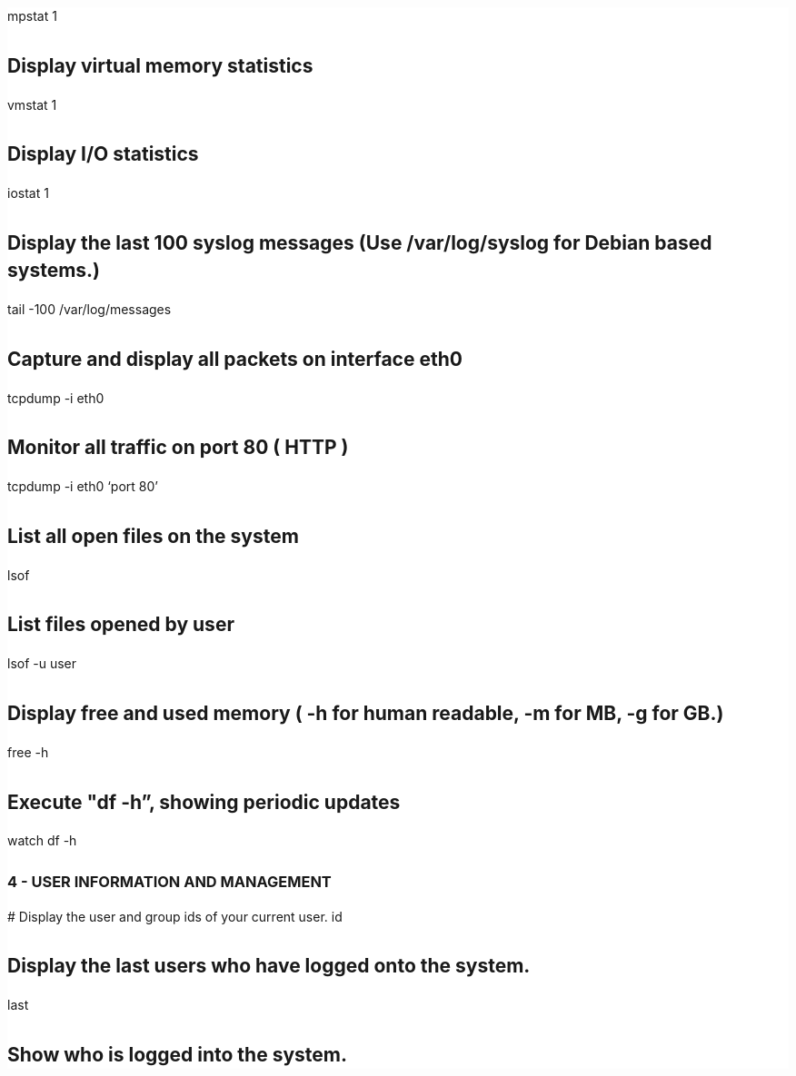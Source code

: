 mpstat 1

Display virtual memory statistics
---------------------------------

vmstat 1

Display I/O statistics
----------------------

iostat 1

Display the last 100 syslog messages (Use /var/log/syslog for Debian based systems.)
------------------------------------------------------------------------------------

tail -100 /var/log/messages

Capture and display all packets on interface eth0
-------------------------------------------------

tcpdump -i eth0

Monitor all traffic on port 80 ( HTTP )
---------------------------------------

tcpdump -i eth0 ‘port 80’

List all open files on the system
---------------------------------

lsof

List files opened by user
-------------------------

lsof -u user

Display free and used memory ( -h for human readable, -m for MB, -g for GB.)
----------------------------------------------------------------------------

free -h

Execute "df -h”, showing periodic updates
-----------------------------------------

watch df -h

### 4 - USER INFORMATION AND MANAGEMENT

\# Display the user and group ids of your current user. id

Display the last users who have logged onto the system.
-------------------------------------------------------

last

Show who is logged into the system.
-----------------------------------
